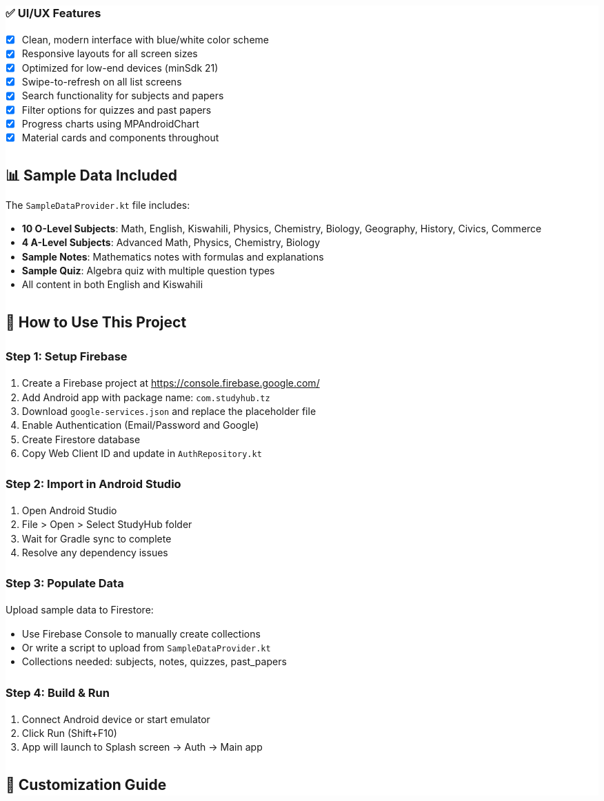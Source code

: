 ### ✅ UI/UX Features
- [x] Clean, modern interface with blue/white color scheme
- [x] Responsive layouts for all screen sizes
- [x] Optimized for low-end devices (minSdk 21)
- [x] Swipe-to-refresh on all list screens
- [x] Search functionality for subjects and papers
- [x] Filter options for quizzes and past papers
- [x] Progress charts using MPAndroidChart
- [x] Material cards and components throughout

## 📊 Sample Data Included

The `SampleDataProvider.kt` file includes:
- **10 O-Level Subjects**: Math, English, Kiswahili, Physics, Chemistry, Biology, Geography, History, Civics, Commerce
- **4 A-Level Subjects**: Advanced Math, Physics, Chemistry, Biology
- **Sample Notes**: Mathematics notes with formulas and explanations
- **Sample Quiz**: Algebra quiz with multiple question types
- All content in both English and Kiswahili

## 🚀 How to Use This Project

### Step 1: Setup Firebase
1. Create a Firebase project at https://console.firebase.google.com/
2. Add Android app with package name: `com.studyhub.tz`
3. Download `google-services.json` and replace the placeholder file
4. Enable Authentication (Email/Password and Google)
5. Create Firestore database
6. Copy Web Client ID and update in `AuthRepository.kt`

### Step 2: Import in Android Studio
1. Open Android Studio
2. File > Open > Select StudyHub folder
3. Wait for Gradle sync to complete
4. Resolve any dependency issues

### Step 3: Populate Data
Upload sample data to Firestore:
- Use Firebase Console to manually create collections
- Or write a script to upload from `SampleDataProvider.kt`
- Collections needed: subjects, notes, quizzes, past_papers

### Step 4: Build & Run
1. Connect Android device or start emulator
2. Click Run (Shift+F10)
3. App will launch to Splash screen → Auth → Main app

## 🔧 Customization Guide
